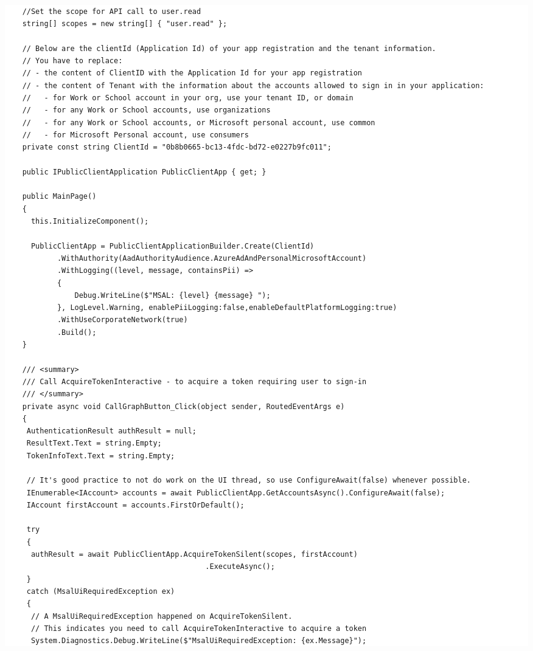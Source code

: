         //Set the scope for API call to user.read
        string[] scopes = new string[] { "user.read" };

        // Below are the clientId (Application Id) of your app registration and the tenant information. 
        // You have to replace:
        // - the content of ClientID with the Application Id for your app registration
        // - the content of Tenant with the information about the accounts allowed to sign in in your application:
        //   - for Work or School account in your org, use your tenant ID, or domain
        //   - for any Work or School accounts, use organizations
        //   - for any Work or School accounts, or Microsoft personal account, use common
        //   - for Microsoft Personal account, use consumers
        private const string ClientId = "0b8b0665-bc13-4fdc-bd72-e0227b9fc011";        

        public IPublicClientApplication PublicClientApp { get; } 

        public MainPage()
        {
          this.InitializeComponent();

          PublicClientApp = PublicClientApplicationBuilder.Create(ClientId)
                .WithAuthority(AadAuthorityAudience.AzureAdAndPersonalMicrosoftAccount)
                .WithLogging((level, message, containsPii) =>
                {
                    Debug.WriteLine($"MSAL: {level} {message} ");
                }, LogLevel.Warning, enablePiiLogging:false,enableDefaultPlatformLogging:true)
                .WithUseCorporateNetwork(true)
                .Build();
        }

        /// <summary>
        /// Call AcquireTokenInteractive - to acquire a token requiring user to sign-in
        /// </summary>
        private async void CallGraphButton_Click(object sender, RoutedEventArgs e)
        {
         AuthenticationResult authResult = null;
         ResultText.Text = string.Empty;
         TokenInfoText.Text = string.Empty;

         // It's good practice to not do work on the UI thread, so use ConfigureAwait(false) whenever possible.            
         IEnumerable<IAccount> accounts = await PublicClientApp.GetAccountsAsync().ConfigureAwait(false); 
         IAccount firstAccount = accounts.FirstOrDefault();

         try
         {
          authResult = await PublicClientApp.AcquireTokenSilent(scopes, firstAccount)
                                                  .ExecuteAsync();
         }
         catch (MsalUiRequiredException ex)
         {
          // A MsalUiRequiredException happened on AcquireTokenSilent.
          // This indicates you need to call AcquireTokenInteractive to acquire a token
          System.Diagnostics.Debug.WriteLine($"MsalUiRequiredException: {ex.Message}");
